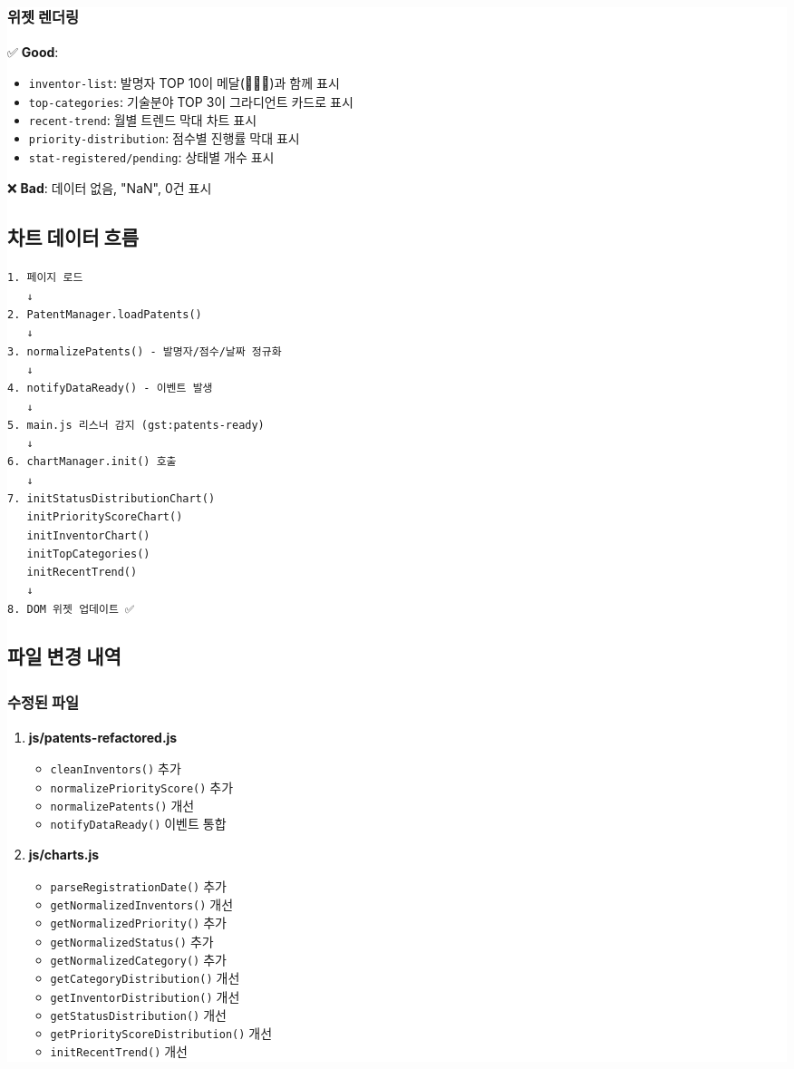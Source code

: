 ### 위젯 렌더링
✅ **Good**: 
- `inventor-list`: 발명자 TOP 10이 메달(🥇🥈🥉)과 함께 표시
- `top-categories`: 기술분야 TOP 3이 그라디언트 카드로 표시
- `recent-trend`: 월별 트렌드 막대 차트 표시
- `priority-distribution`: 점수별 진행률 막대 표시
- `stat-registered/pending`: 상태별 개수 표시

❌ **Bad**: 데이터 없음, "NaN", 0건 표시

## 차트 데이터 흐름

```
1. 페이지 로드
   ↓
2. PatentManager.loadPatents()
   ↓
3. normalizePatents() - 발명자/점수/날짜 정규화
   ↓
4. notifyDataReady() - 이벤트 발생
   ↓
5. main.js 리스너 감지 (gst:patents-ready)
   ↓
6. chartManager.init() 호출
   ↓
7. initStatusDistributionChart()
   initPriorityScoreChart()
   initInventorChart()
   initTopCategories()
   initRecentTrend()
   ↓
8. DOM 위젯 업데이트 ✅
```

## 파일 변경 내역

### 수정된 파일
1. **js/patents-refactored.js**
   - `cleanInventors()` 추가
   - `normalizePriorityScore()` 추가
   - `normalizePatents()` 개선
   - `notifyDataReady()` 이벤트 통합

2. **js/charts.js**
   - `parseRegistrationDate()` 추가
   - `getNormalizedInventors()` 개선
   - `getNormalizedPriority()` 추가
   - `getNormalizedStatus()` 추가
   - `getNormalizedCategory()` 추가
   - `getCategoryDistribution()` 개선
   - `getInventorDistribution()` 개선
   - `getStatusDistribution()` 개선
   - `getPriorityScoreDistribution()` 개선
   - `initRecentTrend()` 개선

